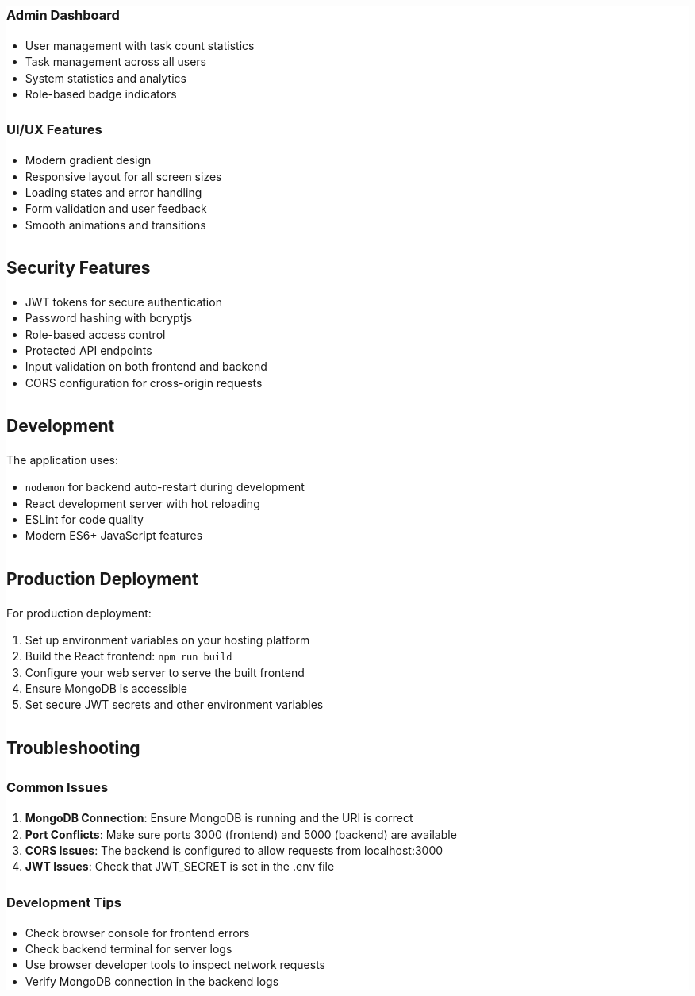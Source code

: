 ### Admin Dashboard
- User management with task count statistics
- Task management across all users
- System statistics and analytics
- Role-based badge indicators

### UI/UX Features
- Modern gradient design
- Responsive layout for all screen sizes
- Loading states and error handling
- Form validation and user feedback
- Smooth animations and transitions

## Security Features

- JWT tokens for secure authentication
- Password hashing with bcryptjs
- Role-based access control
- Protected API endpoints
- Input validation on both frontend and backend
- CORS configuration for cross-origin requests

## Development

The application uses:
- `nodemon` for backend auto-restart during development
- React development server with hot reloading
- ESLint for code quality
- Modern ES6+ JavaScript features

## Production Deployment

For production deployment:
1. Set up environment variables on your hosting platform
2. Build the React frontend: `npm run build`
3. Configure your web server to serve the built frontend
4. Ensure MongoDB is accessible
5. Set secure JWT secrets and other environment variables

## Troubleshooting

### Common Issues
1. **MongoDB Connection**: Ensure MongoDB is running and the URI is correct
2. **Port Conflicts**: Make sure ports 3000 (frontend) and 5000 (backend) are available
3. **CORS Issues**: The backend is configured to allow requests from localhost:3000
4. **JWT Issues**: Check that JWT_SECRET is set in the .env file

### Development Tips
- Check browser console for frontend errors
- Check backend terminal for server logs
- Use browser developer tools to inspect network requests
- Verify MongoDB connection in the backend logs
